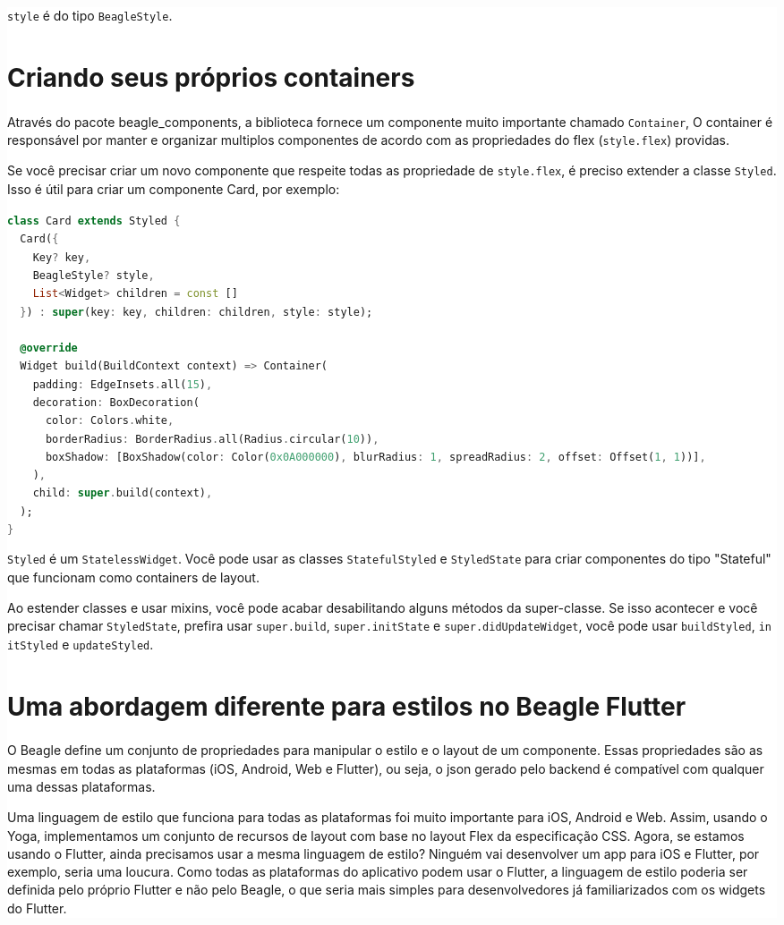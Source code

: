 `style` é do tipo `BeagleStyle`.

# Criando seus próprios containers

Através do pacote beagle_components, a biblioteca fornece um componente muito importante chamado `Container`, O container é responsável por manter e organizar multiplos componentes de acordo com as propriedades do flex (`style.flex`) providas.

Se você precisar criar um novo componente que respeite todas as propriedade de `style.flex`, é preciso extender a classe `Styled`. Isso é útil para criar um componente Card, por exemplo:

```dart
class Card extends Styled {
  Card({
    Key? key,
    BeagleStyle? style,
    List<Widget> children = const []
  }) : super(key: key, children: children, style: style);

  @override
  Widget build(BuildContext context) => Container(
    padding: EdgeInsets.all(15),
    decoration: BoxDecoration(
      color: Colors.white,
      borderRadius: BorderRadius.all(Radius.circular(10)),
      boxShadow: [BoxShadow(color: Color(0x0A000000), blurRadius: 1, spreadRadius: 2, offset: Offset(1, 1))],
    ),
    child: super.build(context),
  );
}
```

`Styled` é um `StatelessWidget`. Você pode usar as classes `StatefulStyled` e `StyledState` para criar componentes do tipo "Stateful" que funcionam como containers de layout.

Ao estender classes e usar mixins, você pode acabar desabilitando alguns métodos da super-classe. Se isso acontecer e você precisar chamar `StyledState`, prefira usar `super.build`, `super.initState` e `super.didUpdateWidget`, você pode usar `buildStyled`, `initStyled` e `updateStyled`.

# Uma abordagem diferente para estilos no Beagle Flutter

O Beagle define um conjunto de propriedades para manipular o estilo e o layout de um componente. Essas propriedades são as mesmas em todas as plataformas (iOS, Android, Web e Flutter), ou seja, o json gerado pelo backend é compatível com qualquer uma dessas plataformas.

Uma linguagem de estilo que funciona para todas as plataformas foi muito importante para iOS, Android e Web. Assim, usando o Yoga, implementamos um conjunto de recursos de layout com base no layout Flex da especificação CSS. Agora, se estamos usando o Flutter, ainda precisamos usar a mesma linguagem de estilo? Ninguém vai desenvolver um app para iOS e Flutter, por exemplo, seria uma loucura. Como todas as plataformas do aplicativo podem usar o Flutter, a linguagem de estilo poderia ser definida pelo próprio Flutter e não pelo Beagle, o que seria mais simples para desenvolvedores já familiarizados com os widgets do Flutter.
